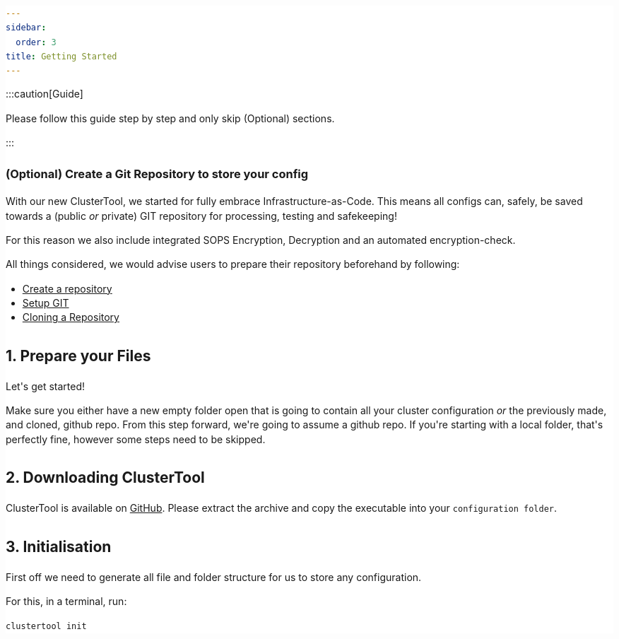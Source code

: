 ```yaml
---
sidebar:
  order: 3
title: Getting Started
---
```


:::caution[Guide]

Please follow this guide step by step and only skip (Optional) sections.

:::

### (Optional) Create a Git Repository to store your config

With our new ClusterTool, we started for fully embrace Infrastructure-as-Code.
This means all configs can, safely, be saved towards a (public *or* private) GIT repository for processing, testing and safekeeping!

For this reason we also include integrated SOPS Encryption, Decryption and an automated encryption-check.

All things considered, we would advise users to prepare their repository beforehand by following:

- [Create a repository](https://docs.github.com/en/repositories/creating-and-managing-repositories/quickstart-for-repositories)
- [Setup GIT](https://docs.github.com/en/get-started/getting-started-with-git/set-up-git)
- [Cloning a Repository](https://docs.github.com/en/repositories/creating-and-managing-repositories/cloning-a-repository)

## 1. Prepare your Files

Let's get started!

Make sure you either have a new empty folder open that is going to contain all your cluster configuration *or* the previously made,
and cloned, github repo.
From this step forward, we're going to assume a github repo. If you're starting with a local folder,
that's perfectly fine, however some steps need to be skipped.

## 2. Downloading ClusterTool

ClusterTool is available on [GitHub](https://github.com/truecharts/public/releases).
Please extract the archive and copy the executable into your `configuration folder`.

## 3. Initialisation

First off we need to generate all file and folder structure for us to store any configuration.

For this, in a terminal, run:

`clustertool init`
